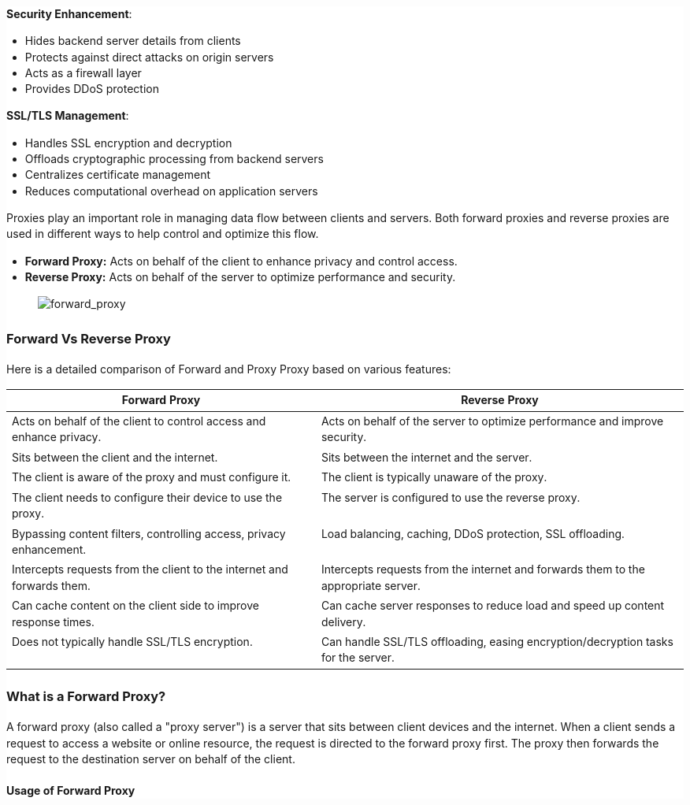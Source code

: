 **Security Enhancement**:

* Hides backend server details from clients
* Protects against direct attacks on origin servers
* Acts as a firewall layer
* Provides DDoS protection

**SSL/TLS Management**:

* Handles SSL encryption and decryption
* Offloads cryptographic processing from backend servers
* Centralizes certificate management
* Reduces computational overhead on application servers

Proxies play an important role in managing data flow between clients and servers. Both forward proxies and reverse proxies are used in different ways to help control and optimize this flow.

* **Forward Proxy:** Acts on behalf of the client to enhance privacy and control access.
* **Reverse Proxy:** Acts on behalf of the server to optimize performance and security.

<figure><img src="https://media.geeksforgeeks.org/wp-content/uploads/20250808121519648417/forward_proxy.webp" alt="forward_proxy" height="400" width="800"><figcaption></figcaption></figure>

### Forward Vs Reverse Proxy <a href="#difference-between-forward-and-reverse-proxy" id="difference-between-forward-and-reverse-proxy"></a>

Here is a detailed comparison of Forward and Proxy Proxy based on various features:

| **Forward Proxy**                                                      | **Reverse Proxy**                                                                  |
| ---------------------------------------------------------------------- | ---------------------------------------------------------------------------------- |
| Acts on behalf of the client to control access and enhance privacy.    | Acts on behalf of the server to optimize performance and improve security.         |
| Sits between the client and the internet.                              | Sits between the internet and the server.                                          |
| The client is aware of the proxy and must configure it.                | The client is typically unaware of the proxy.                                      |
| The client needs to configure their device to use the proxy.           | The server is configured to use the reverse proxy.                                 |
| Bypassing content filters, controlling access, privacy enhancement.    | Load balancing, caching, DDoS protection, SSL offloading.                          |
| Intercepts requests from the client to the internet and forwards them. | Intercepts requests from the internet and forwards them to the appropriate server. |
| Can cache content on the client side to improve response times.        | Can cache server responses to reduce load and speed up content delivery.           |
| Does not typically handle SSL/TLS encryption.                          | Can handle SSL/TLS offloading, easing encryption/decryption tasks for the server.  |

### What is a Forward Proxy? <a href="#what-is-a-forward-proxy" id="what-is-a-forward-proxy"></a>

A forward proxy (also called a "proxy server") is a server that sits between client devices and the internet. When a client sends a request to access a website or online resource, the request is directed to the forward proxy first. The proxy then forwards the request to the destination server on behalf of the client.

#### Usage of Forward Proxy <a href="#usage-of-forward-proxy" id="usage-of-forward-proxy"></a>
